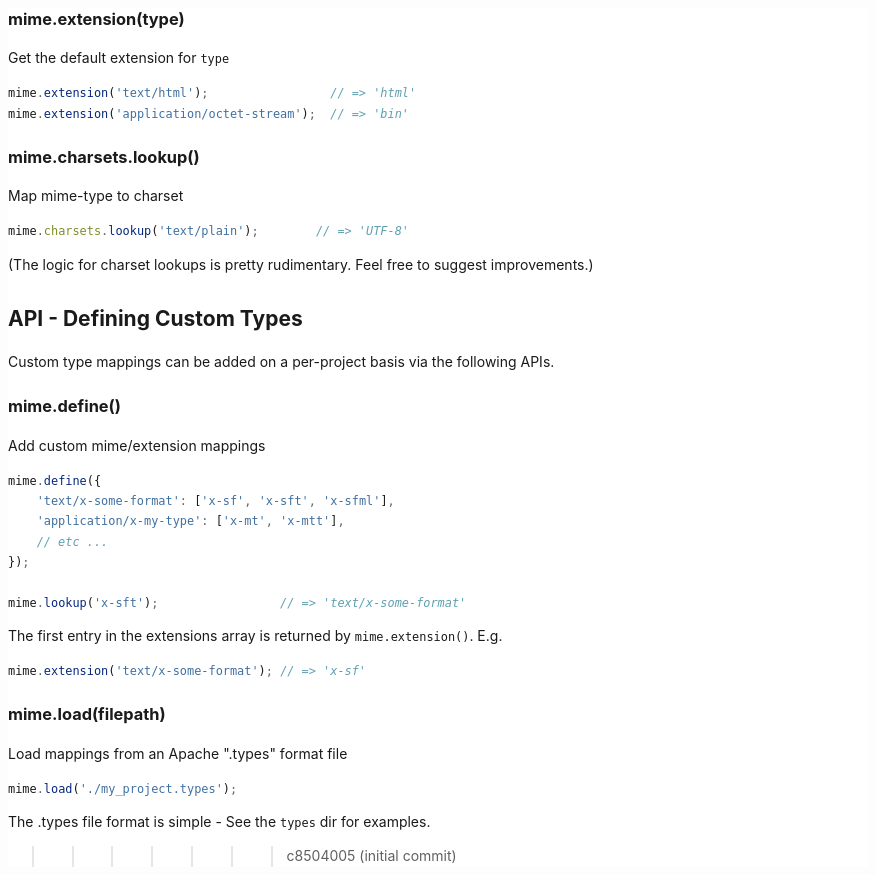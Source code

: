 ### mime.extension(type)
Get the default extension for `type`

```js
mime.extension('text/html');                 // => 'html'
mime.extension('application/octet-stream');  // => 'bin'
```

### mime.charsets.lookup()

Map mime-type to charset

```js
mime.charsets.lookup('text/plain');        // => 'UTF-8'
```

(The logic for charset lookups is pretty rudimentary.  Feel free to suggest improvements.)

## API - Defining Custom Types

Custom type mappings can be added on a per-project basis via the following APIs.

### mime.define()

Add custom mime/extension mappings

```js
mime.define({
    'text/x-some-format': ['x-sf', 'x-sft', 'x-sfml'],
    'application/x-my-type': ['x-mt', 'x-mtt'],
    // etc ...
});

mime.lookup('x-sft');                 // => 'text/x-some-format'
```

The first entry in the extensions array is returned by `mime.extension()`. E.g.

```js
mime.extension('text/x-some-format'); // => 'x-sf'
```

### mime.load(filepath)

Load mappings from an Apache ".types" format file

```js
mime.load('./my_project.types');
```
The .types file format is simple -  See the `types` dir for examples.
>>>>>>> c8504005 (initial commit)
